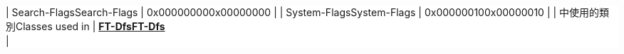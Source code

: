 | <span data-ttu-id="363b6-273">Search-Flags</span><span class="sxs-lookup"><span data-stu-id="363b6-273">Search-Flags</span></span>           | <span data-ttu-id="363b6-274">0x00000000</span><span class="sxs-lookup"><span data-stu-id="363b6-274">0x00000000</span></span>                           |
| <span data-ttu-id="363b6-275">System-Flags</span><span class="sxs-lookup"><span data-stu-id="363b6-275">System-Flags</span></span>           | <span data-ttu-id="363b6-276">0x00000010</span><span class="sxs-lookup"><span data-stu-id="363b6-276">0x00000010</span></span>                           |
| <span data-ttu-id="363b6-277">中使用的類別</span><span class="sxs-lookup"><span data-stu-id="363b6-277">Classes used in</span></span>        | [<span data-ttu-id="363b6-278">**FT-Dfs**</span><span class="sxs-lookup"><span data-stu-id="363b6-278">**FT-Dfs**</span></span>](c-ftdfs.md)<br/> |



 

 





